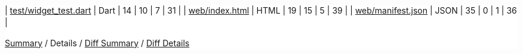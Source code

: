 | [test/widget_test.dart](/test/widget_test.dart) | Dart | 14 | 10 | 7 | 31 |
| [web/index.html](/web/index.html) | HTML | 19 | 15 | 5 | 39 |
| [web/manifest.json](/web/manifest.json) | JSON | 35 | 0 | 1 | 36 |

[Summary](results.md) / Details / [Diff Summary](diff.md) / [Diff Details](diff-details.md)